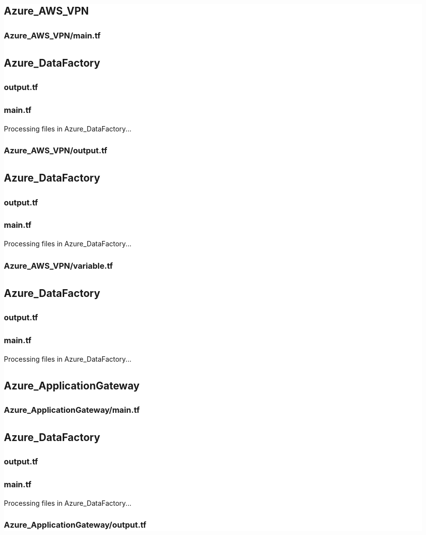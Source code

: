 ## Azure_AWS_VPN

### Azure_AWS_VPN/main.tf

## Azure_DataFactory

### output.tf

### main.tf

Processing files in Azure_DataFactory...

### Azure_AWS_VPN/output.tf

## Azure_DataFactory

### output.tf

### main.tf

Processing files in Azure_DataFactory...

### Azure_AWS_VPN/variable.tf

## Azure_DataFactory

### output.tf

### main.tf

Processing files in Azure_DataFactory...

## Azure_ApplicationGateway

### Azure_ApplicationGateway/main.tf

## Azure_DataFactory

### output.tf

### main.tf

Processing files in Azure_DataFactory...

### Azure_ApplicationGateway/output.tf
